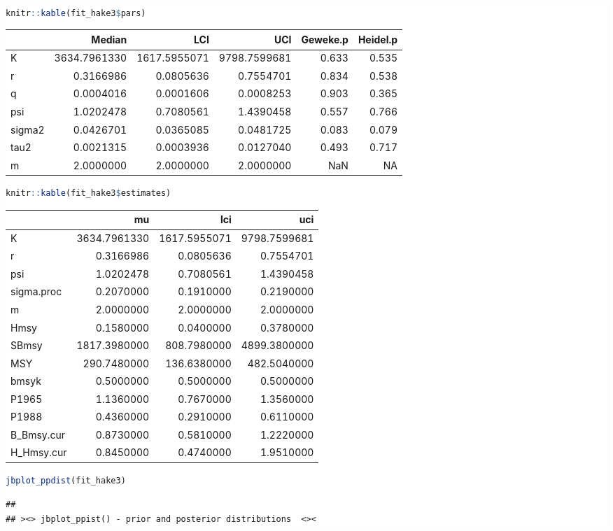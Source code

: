 ``` r
knitr::kable(fit_hake3$pars)
```

|        |        Median|           LCI|           UCI|  Geweke.p|  Heidel.p|
|:-------|-------------:|-------------:|-------------:|---------:|---------:|
| K      |  3634.7961330|  1617.5955071|  9798.7599681|     0.633|     0.535|
| r      |     0.3166986|     0.0805636|     0.7554701|     0.834|     0.538|
| q      |     0.0004016|     0.0001606|     0.0008253|     0.903|     0.365|
| psi    |     1.0202478|     0.7080561|     1.4390458|     0.557|     0.766|
| sigma2 |     0.0426701|     0.0365085|     0.0481725|     0.083|     0.079|
| tau2   |     0.0021315|     0.0003936|     0.0127040|     0.493|     0.717|
| m      |     2.0000000|     2.0000000|     2.0000000|       NaN|        NA|

``` r
knitr::kable(fit_hake3$estimates)
```

|             |            mu|           lci|           uci|
|:------------|-------------:|-------------:|-------------:|
| K           |  3634.7961330|  1617.5955071|  9798.7599681|
| r           |     0.3166986|     0.0805636|     0.7554701|
| psi         |     1.0202478|     0.7080561|     1.4390458|
| sigma.proc  |     0.2070000|     0.1910000|     0.2190000|
| m           |     2.0000000|     2.0000000|     2.0000000|
| Hmsy        |     0.1580000|     0.0400000|     0.3780000|
| SBmsy       |  1817.3980000|   808.7980000|  4899.3800000|
| MSY         |   290.7480000|   136.6380000|   482.5040000|
| bmsyk       |     0.5000000|     0.5000000|     0.5000000|
| P1965       |     1.1360000|     0.7670000|     1.3560000|
| P1988       |     0.4360000|     0.2910000|     0.6110000|
| B\_Bmsy.cur |     0.8730000|     0.5810000|     1.2220000|
| H\_Hmsy.cur |     0.8450000|     0.4740000|     1.9510000|

``` r
jbplot_ppdist(fit_hake3)
```

    ## 
    ## ><> jbplot_ppist() - prior and posterior distributions  <><
